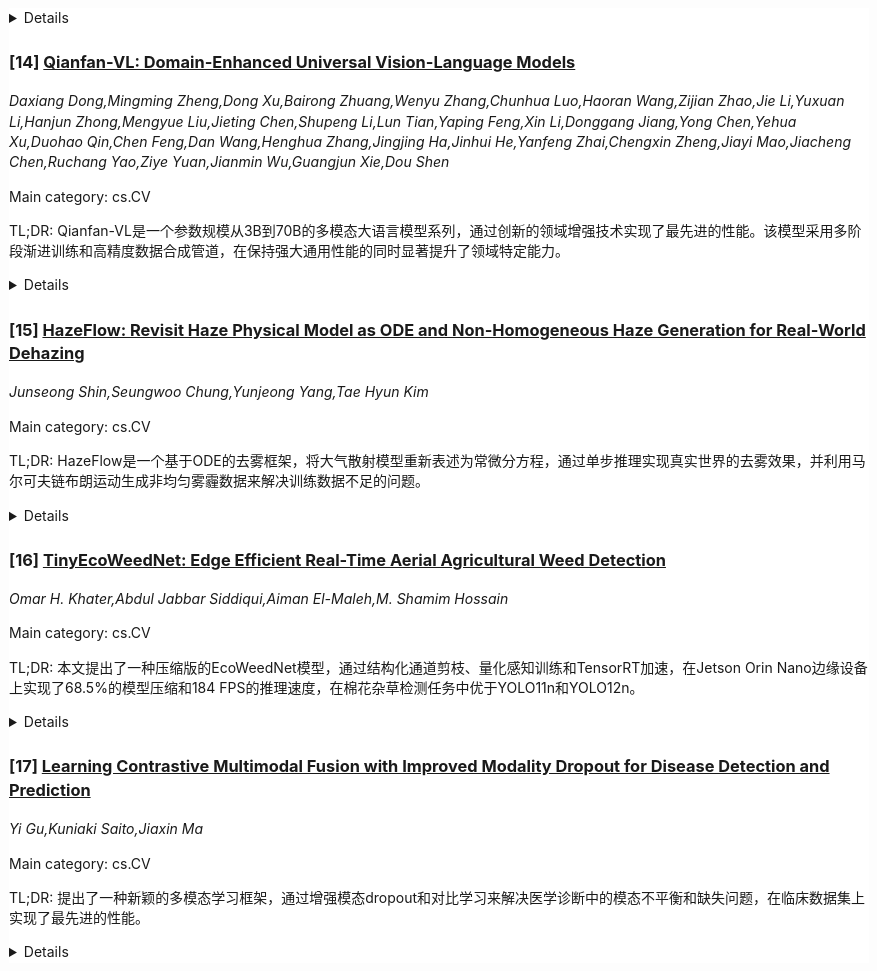 
<details><summary>Details</summary></details>


### [14] [Qianfan-VL: Domain-Enhanced Universal Vision-Language Models](https://arxiv.org/abs/2509.18189)
*Daxiang Dong,Mingming Zheng,Dong Xu,Bairong Zhuang,Wenyu Zhang,Chunhua Luo,Haoran Wang,Zijian Zhao,Jie Li,Yuxuan Li,Hanjun Zhong,Mengyue Liu,Jieting Chen,Shupeng Li,Lun Tian,Yaping Feng,Xin Li,Donggang Jiang,Yong Chen,Yehua Xu,Duohao Qin,Chen Feng,Dan Wang,Henghua Zhang,Jingjing Ha,Jinhui He,Yanfeng Zhai,Chengxin Zheng,Jiayi Mao,Jiacheng Chen,Ruchang Yao,Ziye Yuan,Jianmin Wu,Guangjun Xie,Dou Shen*

Main category: cs.CV

TL;DR: Qianfan-VL是一个参数规模从3B到70B的多模态大语言模型系列，通过创新的领域增强技术实现了最先进的性能。该模型采用多阶段渐进训练和高精度数据合成管道，在保持强大通用性能的同时显著提升了领域特定能力。


<details><summary>Details</summary></details>


### [15] [HazeFlow: Revisit Haze Physical Model as ODE and Non-Homogeneous Haze Generation for Real-World Dehazing](https://arxiv.org/abs/2509.18190)
*Junseong Shin,Seungwoo Chung,Yunjeong Yang,Tae Hyun Kim*

Main category: cs.CV

TL;DR: HazeFlow是一个基于ODE的去雾框架，将大气散射模型重新表述为常微分方程，通过单步推理实现真实世界的去雾效果，并利用马尔可夫链布朗运动生成非均匀雾霾数据来解决训练数据不足的问题。


<details><summary>Details</summary></details>


### [16] [TinyEcoWeedNet: Edge Efficient Real-Time Aerial Agricultural Weed Detection](https://arxiv.org/abs/2509.18193)
*Omar H. Khater,Abdul Jabbar Siddiqui,Aiman El-Maleh,M. Shamim Hossain*

Main category: cs.CV

TL;DR: 本文提出了一种压缩版的EcoWeedNet模型，通过结构化通道剪枝、量化感知训练和TensorRT加速，在Jetson Orin Nano边缘设备上实现了68.5%的模型压缩和184 FPS的推理速度，在棉花杂草检测任务中优于YOLO11n和YOLO12n。


<details><summary>Details</summary></details>


### [17] [Learning Contrastive Multimodal Fusion with Improved Modality Dropout for Disease Detection and Prediction](https://arxiv.org/abs/2509.18284)
*Yi Gu,Kuniaki Saito,Jiaxin Ma*

Main category: cs.CV

TL;DR: 提出了一种新颖的多模态学习框架，通过增强模态dropout和对比学习来解决医学诊断中的模态不平衡和缺失问题，在临床数据集上实现了最先进的性能。


<details><summary>Details</summary></details>
